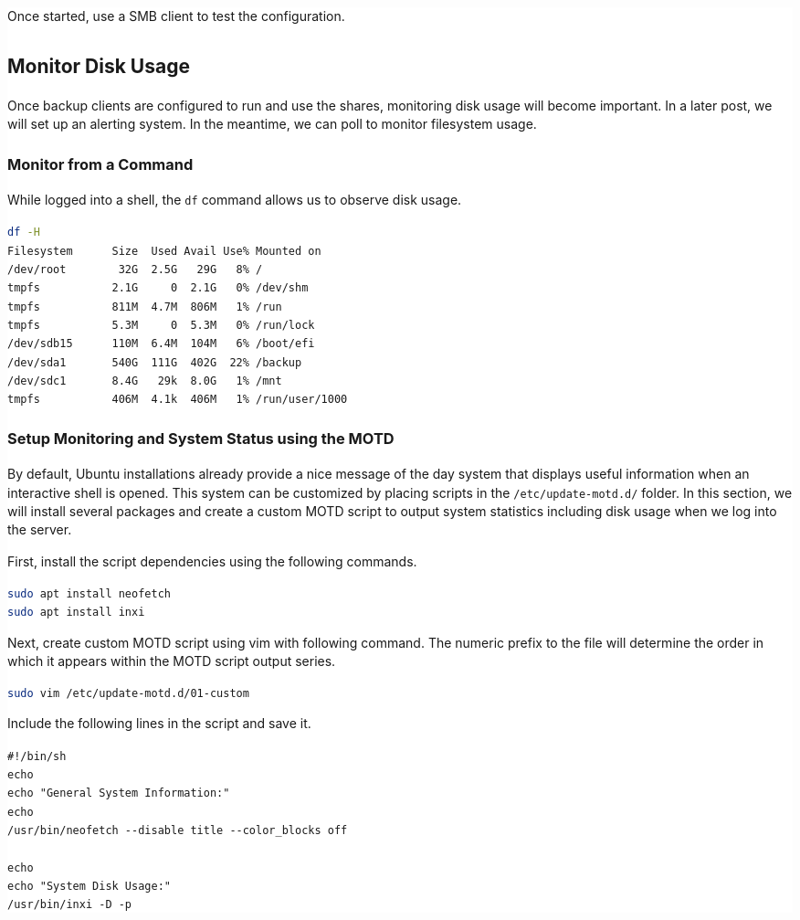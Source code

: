 Once started, use a SMB client to test the configuration.

## Monitor Disk Usage

Once backup clients are configured to run and use the shares, monitoring
disk usage will become important. In a later post, we will set up an
alerting system. In the meantime, we can poll to monitor filesystem
usage.

### Monitor from a Command

While logged into a shell, the `df` command allows us to observe disk
usage.

```bash {outputLines:2-10}
df -H
Filesystem      Size  Used Avail Use% Mounted on
/dev/root        32G  2.5G   29G   8% /
tmpfs           2.1G     0  2.1G   0% /dev/shm
tmpfs           811M  4.7M  806M   1% /run
tmpfs           5.3M     0  5.3M   0% /run/lock
/dev/sdb15      110M  6.4M  104M   6% /boot/efi
/dev/sda1       540G  111G  402G  22% /backup
/dev/sdc1       8.4G   29k  8.0G   1% /mnt
tmpfs           406M  4.1k  406M   1% /run/user/1000
```

### Setup Monitoring and System Status using the MOTD

By default, Ubuntu installations already provide a nice message
of the day system that displays useful information when an interactive
shell is opened. This system can be customized by placing scripts
in the `/etc/update-motd.d/` folder. In this section, we will install several
packages and create a custom MOTD script to output system statistics
including disk usage when we log into the server.

First, install the script dependencies using the following commands.

```bash
sudo apt install neofetch
sudo apt install inxi
```

Next, create custom MOTD script using vim with following command.
The numeric prefix to the file will determine the order in which it
appears within the MOTD script output series.

```bash
sudo vim /etc/update-motd.d/01-custom
```

Include the following lines in the script and save it.

```sh:title=/etc/update-motd.d/01-custom {clipboardButton: true}
#!/bin/sh
echo
echo "General System Information:"
echo
/usr/bin/neofetch --disable title --color_blocks off

echo
echo "System Disk Usage:"
/usr/bin/inxi -D -p
```
